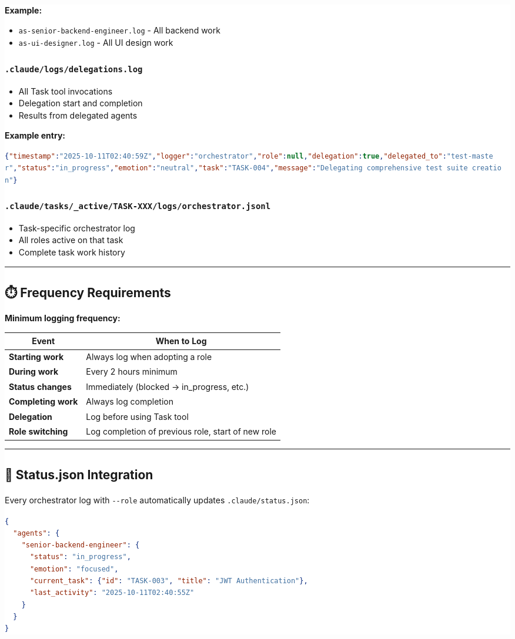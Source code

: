 **Example:**
- `as-senior-backend-engineer.log` - All backend work
- `as-ui-designer.log` - All UI design work

### `.claude/logs/delegations.log`
- All Task tool invocations
- Delegation start and completion
- Results from delegated agents

**Example entry:**
```json
{"timestamp":"2025-10-11T02:40:59Z","logger":"orchestrator","role":null,"delegation":true,"delegated_to":"test-master","status":"in_progress","emotion":"neutral","task":"TASK-004","message":"Delegating comprehensive test suite creation"}
```

### `.claude/tasks/_active/TASK-XXX/logs/orchestrator.jsonl`
- Task-specific orchestrator log
- All roles active on that task
- Complete task work history

---

## ⏱️ Frequency Requirements

**Minimum logging frequency:**

| Event | When to Log |
|-------|-------------|
| **Starting work** | Always log when adopting a role |
| **During work** | Every 2 hours minimum |
| **Status changes** | Immediately (blocked → in_progress, etc.) |
| **Completing work** | Always log completion |
| **Delegation** | Log before using Task tool |
| **Role switching** | Log completion of previous role, start of new role |

---

## 🔄 Status.json Integration

Every orchestrator log with `--role` automatically updates `.claude/status.json`:

```json
{
  "agents": {
    "senior-backend-engineer": {
      "status": "in_progress",
      "emotion": "focused",
      "current_task": {"id": "TASK-003", "title": "JWT Authentication"},
      "last_activity": "2025-10-11T02:40:55Z"
    }
  }
}
```
